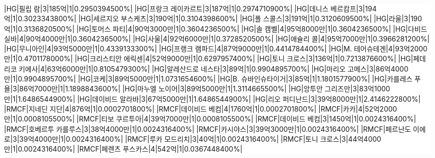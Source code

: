 |HG|필립 람|3|185억|1|0.2950394500%|
|HG|프랑크 레이카르트|3|187억|1|0.2974710900%|
|HG|데니스 베르캄프|3|194억|1|0.3023343800%|
|HG|세르지오 부스케츠|3|190억|1|0.3104398600%|
|HG|폴 스콜스|3|191억|1|0.3120609500%|
|HG|라울|3|190억|1|0.3136820500%|
|HG|토머스 파티|4|90억3000만|1|0.3604236500%|
|HG|솔 캠벨|4|95억8000만|1|0.3604236500%|
|HG|다비드 실바|4|90억4000만|1|0.3604236500%|
|HG|사울|4|92억6000만|1|0.3728520500%|
|HG|애슐리 콜|4|95억7000만|1|0.3966281200%|
|HG|무니아인|4|93억5000만|1|0.4339133300%|
|HG|프랭크 램파드|4|87억9000만|1|0.4414784400%|
|HG|M. 테어슈테겐|4|93억2000만|1|0.4701178000%|
|HG|크리스티안 에릭센|4|52억9000만|1|0.6297957400%|
|HG|토니 크로스|3|136억|1|0.7213876600%|
|HG|페데리코 키에사|4|63억6000만|1|0.8105479300%|
|HG|알레산드로 네스타|3|89억|1|0.9904895700%|
|HG|마리오 고메스|3|86억4000만|1|0.9904895700%|
|HG|코케|3|89억5000만|1|1.0731654600%|
|HG|B. 슈바인슈타이거|3|85억|1|1.1801577900%|
|HG|카를레스 푸욜|3|86억7000만|1|1.1898843600%|
|HG|마누엘 노이어|3|89억5000만|1|1.3114665500%|
|HG|앙투안 그리즈만|3|83억1000만|1|1.6486544900%|
|HG|데이비드 알라바|3|67억5000만|1|1.6486544900%|
|HG|리오 퍼디난드|3|39억8000만|1|2.4146222800%|
|RMCF|지네딘 지단|4|876억|1|0.0002701800%|
|RMCF|데이비드 베컴|4|1760억|1|0.0002701800%|
|RMCF|카카|4|52억2000만|1|0.0008105500%|
|RMCF|티보 쿠르투아|4|39억7000만|1|0.0008105500%|
|RMCF|데이비드 베컴|3|1450억|1|0.0024316400%|
|RMCF|호베르투 카를루스|3|38억4000만|1|0.0024316400%|
|RMCF|카시야스|3|39억3000만|1|0.0024316400%|
|RMCF|페르난도 이에로|3|39억4000만|1|0.0024316400%|
|RMCF|루카 모드리치|3|40억|1|0.0024316400%|
|RMCF|토니 크로스|3|44억4000만|1|0.0024316400%|
|RMCF|페렌츠 푸스카스|4|542억|1|0.0367448400%|